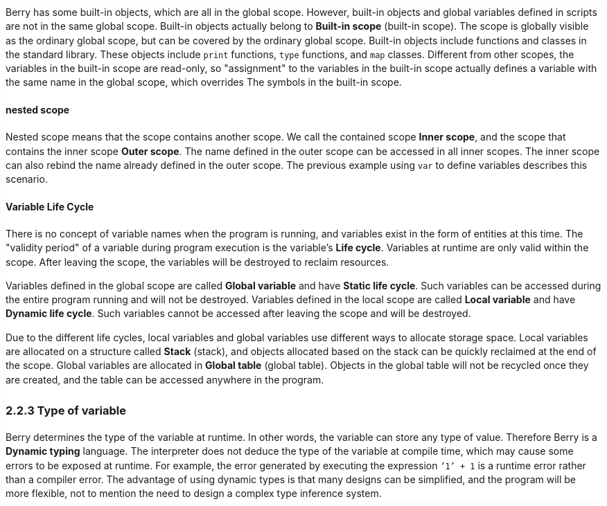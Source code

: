 Berry has some built-in objects, which are all in the global scope.
However, built-in objects and global variables defined in scripts are
not in the same global scope. Built-in objects actually belong to
**Built-in scope** (built-in scope). The scope is globally visible as
the ordinary global scope, but can be covered by the ordinary global
scope. Built-in objects include functions and classes in the standard
library. These objects include `print` functions, `type` functions, and
`map` classes. Different from other scopes, the variables in the
built-in scope are read-only, so "assignment" to the variables in the
built-in scope actually defines a variable with the same name in the
global scope, which overrides The symbols in the built-in scope.

#### nested scope

Nested scope means that the scope contains another scope. We call the
contained scope **Inner scope**, and the scope that contains the inner
scope **Outer scope**. The name defined in the outer scope can be
accessed in all inner scopes. The inner scope can also rebind the name
already defined in the outer scope. The previous example using `var` to
define variables describes this scenario.

#### Variable Life Cycle

There is no concept of variable names when the program is running, and
variables exist in the form of entities at this time. The "validity
period" of a variable during program execution is the variable’s **Life
cycle**. Variables at runtime are only valid within the scope. After
leaving the scope, the variables will be destroyed to reclaim resources.

Variables defined in the global scope are called **Global variable** and
have **Static life cycle**. Such variables can be accessed during the
entire program running and will not be destroyed. Variables defined in
the local scope are called **Local variable** and have **Dynamic life
cycle**. Such variables cannot be accessed after leaving the scope and
will be destroyed.

Due to the different life cycles, local variables and global variables
use different ways to allocate storage space. Local variables are
allocated on a structure called **Stack** (stack), and objects allocated
based on the stack can be quickly reclaimed at the end of the scope.
Global variables are allocated in **Global table** (global table).
Objects in the global table will not be recycled once they are created,
and the table can be accessed anywhere in the program.

### 2.2.3 Type of variable

Berry determines the type of the variable at runtime. In other words,
the variable can store any type of value. Therefore Berry is a **Dynamic
typing** language. The interpreter does not deduce the type of the
variable at compile time, which may cause some errors to be exposed at
runtime. For example, the error generated by executing the expression
`’1’ + 1` is a runtime error rather than a compiler error. The advantage
of using dynamic types is that many designs can be simplified, and the
program will be more flexible, not to mention the need to design a
complex type inference system.
